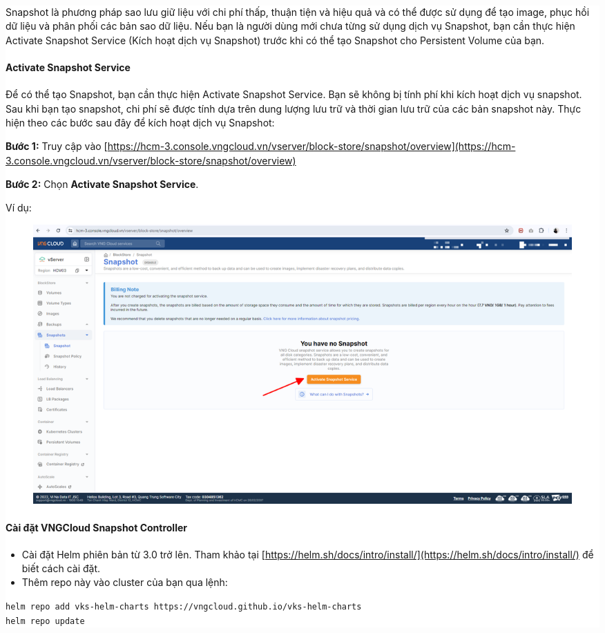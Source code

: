 Snapshot là phương pháp sao lưu giữ liệu với chi phí thấp, thuận tiện và hiệu quả và có thể được sử dụng để tạo image, phục hồi dữ liệu và phân phối các bản sao dữ liệu. Nếu bạn là người dùng mới chưa từng sử dụng dịch vụ Snapshot, bạn cần thực hiện Activate Snapshot Service (Kích hoạt dịch vụ Snapshot) trước khi có thể tạo Snapshot cho Persistent Volume của bạn.

#### **Activate Snapshot Service**

Để có thể tạo Snapshot, bạn cần thực hiện Activate Snapshot Service. Bạn sẽ không bị tính phí khi kích hoạt dịch vụ snapshot. Sau khi bạn tạo snapshot, chi phí sẽ được tính dựa trên dung lượng lưu trữ và thời gian lưu trữ của các bản snapshot này. Thực hiện theo các bước sau đây để kích hoạt dịch vụ Snapshot:

**Bước 1:** Truy cập vào [https://hcm-3.console.vngcloud.vn/vserver/block-store/snapshot/overview](https://hcm-3.console.vngcloud.vn/vserver/block-store/snapshot/overview)

**Bước 2:** Chọn **Activate Snapshot Service**.

Ví dụ:

<figure><img src="../../.gitbook/assets/image (9) (1) (1).png" alt=""><figcaption></figcaption></figure>

#### **Cài đặt VNGCloud Snapshot Controller**

* Cài đặt Helm phiên bản từ 3.0 trở lên. Tham khảo tại [https://helm.sh/docs/intro/install/](https://helm.sh/docs/intro/install/) để biết cách cài đặt.
* Thêm repo này vào cluster của bạn qua lệnh:

```
helm repo add vks-helm-charts https://vngcloud.github.io/vks-helm-charts
helm repo update
```
